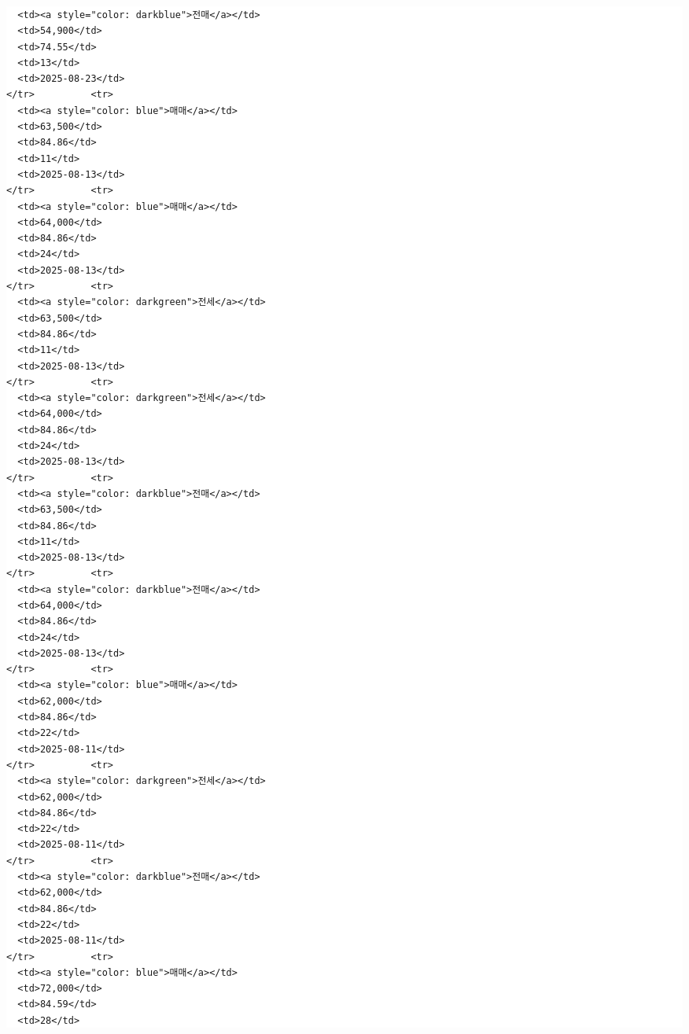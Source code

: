       <td><a style="color: darkblue">전매</a></td>
      <td>54,900</td>
      <td>74.55</td>
      <td>13</td>
      <td>2025-08-23</td>
    </tr>          <tr>
      <td><a style="color: blue">매매</a></td>
      <td>63,500</td>
      <td>84.86</td>
      <td>11</td>
      <td>2025-08-13</td>
    </tr>          <tr>
      <td><a style="color: blue">매매</a></td>
      <td>64,000</td>
      <td>84.86</td>
      <td>24</td>
      <td>2025-08-13</td>
    </tr>          <tr>
      <td><a style="color: darkgreen">전세</a></td>
      <td>63,500</td>
      <td>84.86</td>
      <td>11</td>
      <td>2025-08-13</td>
    </tr>          <tr>
      <td><a style="color: darkgreen">전세</a></td>
      <td>64,000</td>
      <td>84.86</td>
      <td>24</td>
      <td>2025-08-13</td>
    </tr>          <tr>
      <td><a style="color: darkblue">전매</a></td>
      <td>63,500</td>
      <td>84.86</td>
      <td>11</td>
      <td>2025-08-13</td>
    </tr>          <tr>
      <td><a style="color: darkblue">전매</a></td>
      <td>64,000</td>
      <td>84.86</td>
      <td>24</td>
      <td>2025-08-13</td>
    </tr>          <tr>
      <td><a style="color: blue">매매</a></td>
      <td>62,000</td>
      <td>84.86</td>
      <td>22</td>
      <td>2025-08-11</td>
    </tr>          <tr>
      <td><a style="color: darkgreen">전세</a></td>
      <td>62,000</td>
      <td>84.86</td>
      <td>22</td>
      <td>2025-08-11</td>
    </tr>          <tr>
      <td><a style="color: darkblue">전매</a></td>
      <td>62,000</td>
      <td>84.86</td>
      <td>22</td>
      <td>2025-08-11</td>
    </tr>          <tr>
      <td><a style="color: blue">매매</a></td>
      <td>72,000</td>
      <td>84.59</td>
      <td>28</td>